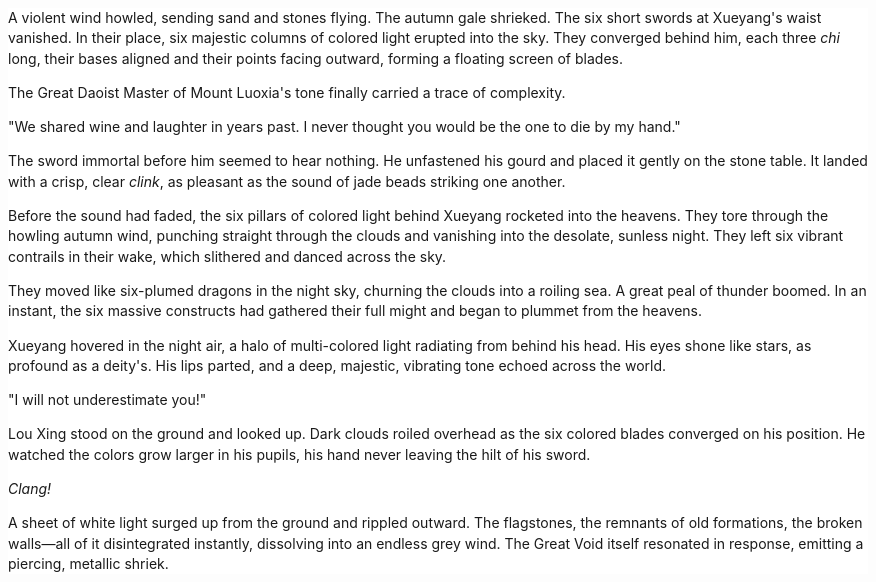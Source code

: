 A violent wind howled, sending sand and stones flying. The autumn gale shrieked. The six short swords at Xueyang's waist vanished. In their place, six majestic columns of colored light erupted into the sky. They converged behind him, each three *chi* long, their bases aligned and their points facing outward, forming a floating screen of blades.

The Great Daoist Master of Mount Luoxia's tone finally carried a trace of complexity.

"We shared wine and laughter in years past. I never thought you would be the one to die by my hand."

The sword immortal before him seemed to hear nothing. He unfastened his gourd and placed it gently on the stone table. It landed with a crisp, clear *clink*, as pleasant as the sound of jade beads striking one another.

Before the sound had faded, the six pillars of colored light behind Xueyang rocketed into the heavens. They tore through the howling autumn wind, punching straight through the clouds and vanishing into the desolate, sunless night. They left six vibrant contrails in their wake, which slithered and danced across the sky.

They moved like six-plumed dragons in the night sky, churning the clouds into a roiling sea. A great peal of thunder boomed. In an instant, the six massive constructs had gathered their full might and began to plummet from the heavens.

Xueyang hovered in the night air, a halo of multi-colored light radiating from behind his head. His eyes shone like stars, as profound as a deity's. His lips parted, and a deep, majestic, vibrating tone echoed across the world.

"I will not underestimate you!"

Lou Xing stood on the ground and looked up. Dark clouds roiled overhead as the six colored blades converged on his position. He watched the colors grow larger in his pupils, his hand never leaving the hilt of his sword.

*Clang!*

A sheet of white light surged up from the ground and rippled outward. The flagstones, the remnants of old formations, the broken walls—all of it disintegrated instantly, dissolving into an endless grey wind. The Great Void itself resonated in response, emitting a piercing, metallic shriek.
